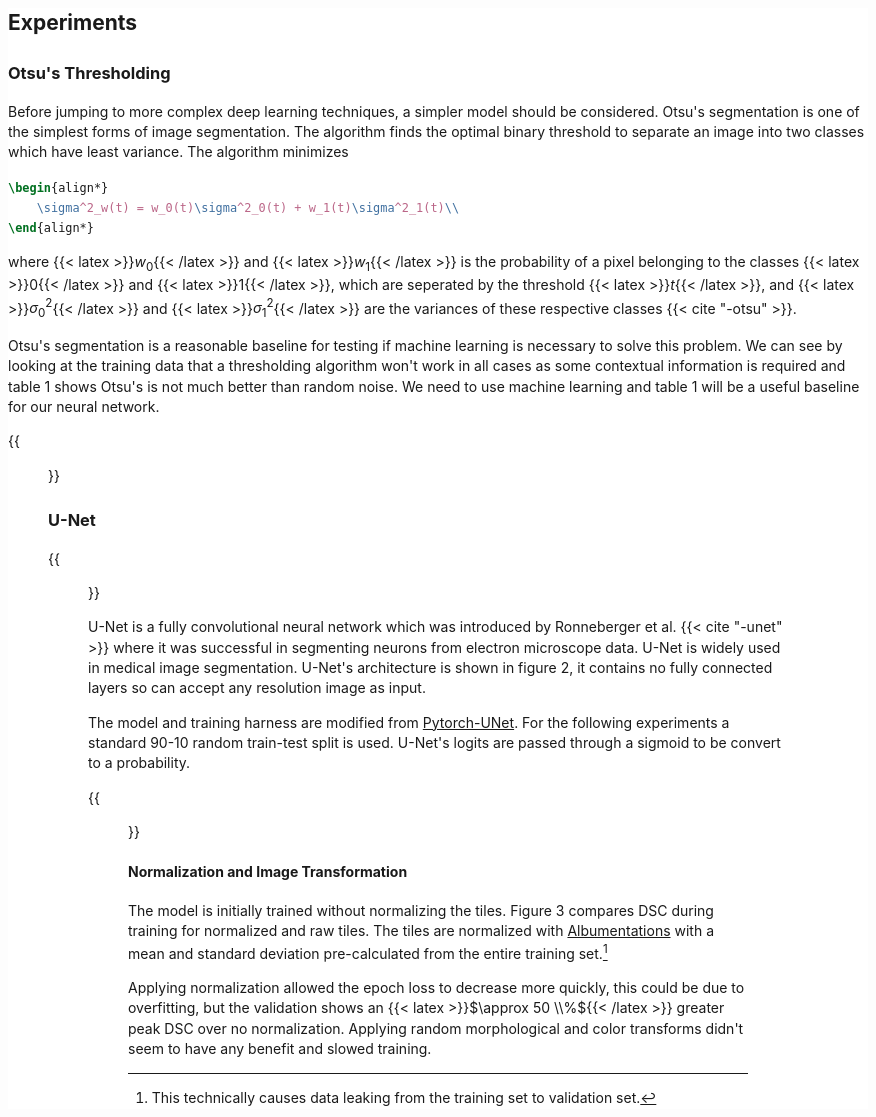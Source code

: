 ## Experiments
### Otsu's Thresholding
Before jumping to more complex deep learning techniques, a simpler model should be considered. Otsu's segmentation is one of the simplest forms of image segmentation. The algorithm finds the optimal binary threshold to separate an image into two classes which have least variance. The algorithm minimizes
```latex
\begin{align*}
    \sigma^2_w(t) = w_0(t)\sigma^2_0(t) + w_1(t)\sigma^2_1(t)\\
\end{align*}
```
where {{< latex >}}$w_0${{< /latex >}} and {{< latex >}}$w_1${{< /latex >}} is the probability of a pixel belonging to the classes {{< latex >}}$0${{< /latex >}} and {{< latex >}}$1${{< /latex >}}, which are seperated by the threshold {{< latex >}}$t${{< /latex >}}, and {{< latex >}}$\sigma_0^2${{< /latex >}} and {{< latex >}}$\sigma_1^2${{< /latex >}} are the variances of these respective classes {{< cite "-otsu" >}}.

Otsu's segmentation is a reasonable baseline for testing if machine learning is necessary to solve this problem. We can see by looking at the training data that a thresholding algorithm won't work in all cases as some contextual information is required and table 1 shows Otsu's is not much better than random noise. We need to use machine learning and table 1 will be a useful baseline for our neural network.

{{<figure src="imgs/report-01.png" darksrc="imgs/report-dark-01.png" caption="*Table 1. Comparison of different algorithms. The metrics are calculated by averaging across the entire training set. The full and no segmentation scores demonstrate the class proportions.*"  >}}

### U-Net

{{<figure src="imgs/unet-architecture.png" caption="*Fig 2. The U-Net architecture, a down-sampling encoder extracts information into many feature channels which are then up-sampled to return to the original resolution. Arrows represent operations, blue boxes are multi-channel feature maps and white boxes are copied feature maps.*" >}}

U-Net is a fully convolutional neural network which was introduced by Ronneberger et al. {{< cite "-unet" >}} where it was successful in segmenting neurons from electron microscope data. U-Net is widely used in medical image segmentation. U-Net's architecture is shown in figure 2, it contains no fully connected layers so can accept any resolution image as input. 

The model and training harness are modified from [Pytorch-UNet](https://github.com/milesial/Pytorch-UNet). For the following experiments a standard 90-10 random train-test split is used. U-Net's logits are passed through a sigmoid to be convert to a probability.

{{<figure src="imgs/report-02.png" darksrc="imgs/report-dark-02.png" class="floatright" caption="*Table 2. Settings and hyper-parameters initially used to train the U-Net the optimizer and batch size match the original U-Net paper.*"  >}}

#### Normalization and Image Transformation
The model is initially trained without normalizing the tiles. Figure 3 compares DSC during training for normalized and raw tiles. The tiles are normalized with [Albumentations](https://albumentations.ai/) with a mean and standard deviation pre-calculated from the entire training set.[^1] 

Applying normalization allowed the epoch loss to decrease more quickly, this could be due to overfitting, but the validation shows an {{< latex >}}$\approx 50 \\%${{< /latex >}} greater peak DSC over no normalization. Applying random morphological and color transforms didn't seem to have any benefit and slowed training.


[^1]: This technically causes data leaking from the training set to validation set.